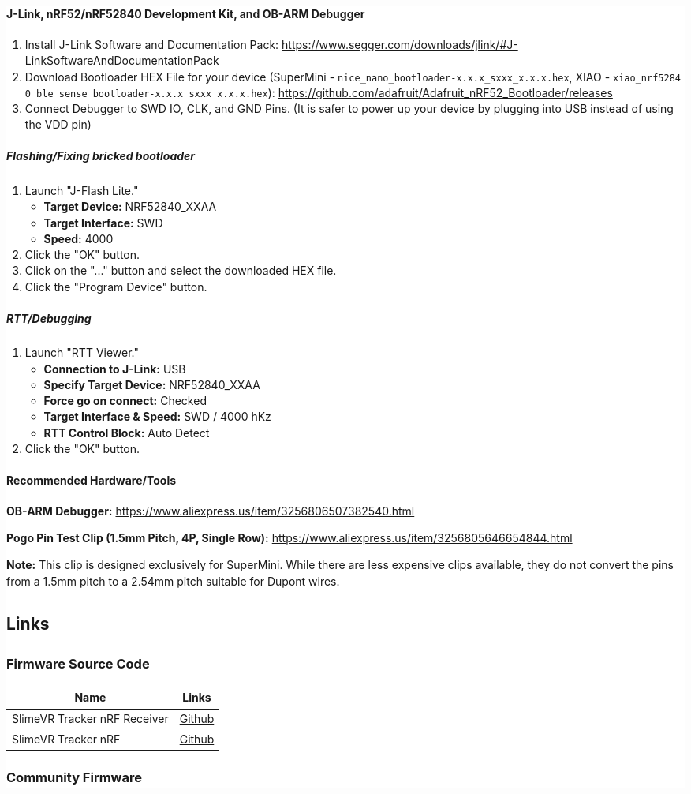#### J-Link, nRF52/nRF52840 Development Kit, and OB-ARM Debugger
1. Install J-Link Software and Documentation Pack: <a href="https://www.segger.com/downloads/jlink/#J-LinkSoftwareAndDocumentationPack">https://www.segger.com/downloads/jlink/#J-LinkSoftwareAndDocumentationPack</a>
1. Download Bootloader HEX File for your device (SuperMini - ```nice_nano_bootloader-x.x.x_sxxx_x.x.x.hex```, XIAO - ```xiao_nrf52840_ble_sense_bootloader-x.x.x_sxxx_x.x.x.hex```): <a href="https://github.com/adafruit/Adafruit_nRF52_Bootloader/releases">https://github.com/adafruit/Adafruit_nRF52_Bootloader/releases</a>
1. Connect Debugger to SWD IO, CLK, and GND Pins. (It is safer to power up your device by plugging into USB instead of using the VDD pin)

##### Flashing/Fixing bricked bootloader
1. Launch "J-Flash Lite."
    * **Target Device:** NRF52840_XXAA
    * **Target Interface:** SWD
    * **Speed:** 4000
1. Click the "OK" button.
1. Click on the "..." button and select the downloaded HEX file.
1. Click the "Program Device" button.

##### RTT/Debugging
1. Launch "RTT Viewer."
    * **Connection to J-Link:** USB
    * **Specify Target Device:** NRF52840_XXAA
    * **Force go on connect:** Checked
    * **Target Interface & Speed:** SWD / 4000 hKz
    * **RTT Control Block:** Auto Detect
1. Click the "OK" button.

#### Recommended Hardware/Tools
**OB-ARM Debugger:** <a href="https://www.aliexpress.us/item/3256806507382540.html">https://www.aliexpress.us/item/3256806507382540.html</a>

**Pogo Pin Test Clip (1.5mm Pitch, 4P, Single Row):** <a href="https://www.aliexpress.us/item/3256805646654844.html">https://www.aliexpress.us/item/3256805646654844.html</a>

**Note:** This clip is designed exclusively for SuperMini. While there are less expensive clips available, they do not convert the pins from a 1.5mm pitch to a 2.54mm pitch suitable for Dupont wires.

## Links

### Firmware Source Code
| Name                         | Links                                                             |
| ---------------------------- | ----------------------------------------------------------------- |
| SlimeVR Tracker nRF Receiver | [Github](https://github.com/SlimeVR/SlimeVR-Tracker-nRF-Receiver) |
| SlimeVR Tracker nRF          | [Github](https://github.com/SlimeVR/SlimeVR-Tracker-nRF)          |

### Community Firmware
